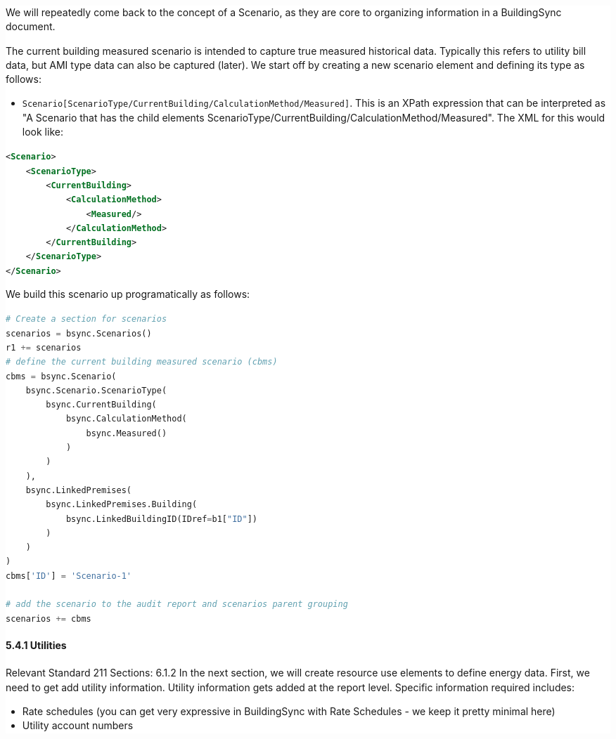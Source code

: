 We will repeatedly come back to the concept of a Scenario, as they are core to organizing information in a BuildingSync document. 

The current building measured scenario is intended to capture true measured historical data. Typically this refers to utility bill data, but AMI type data can also be captured (later).  We start off by creating a new scenario element and defining its type as follows:
- `Scenario[ScenarioType/CurrentBuilding/CalculationMethod/Measured]`. This is an XPath expression that can be interpreted as "A Scenario that has the child elements ScenarioType/CurrentBuilding/CalculationMethod/Measured".  The XML for this would look like:

```xml
<Scenario>
    <ScenarioType>
        <CurrentBuilding>
            <CalculationMethod>
                <Measured/>
            </CalculationMethod>
        </CurrentBuilding>
    </ScenarioType>
</Scenario>
```

We build this scenario up programatically as follows:



```python
# Create a section for scenarios
scenarios = bsync.Scenarios()
r1 += scenarios
# define the current building measured scenario (cbms)
cbms = bsync.Scenario(
    bsync.Scenario.ScenarioType(
        bsync.CurrentBuilding(
            bsync.CalculationMethod(
                bsync.Measured()
            )
        )
    ),
    bsync.LinkedPremises(
        bsync.LinkedPremises.Building(
            bsync.LinkedBuildingID(IDref=b1["ID"])
        )
    )
)
cbms['ID'] = 'Scenario-1'

# add the scenario to the audit report and scenarios parent grouping
scenarios += cbms
```

#### 5.4.1 Utilities
Relevant Standard 211 Sections: 6.1.2
In the next section, we will create resource use elements to define energy data. First, we need to get add utility information. Utility information gets added at the report level. Specific information required includes:
- Rate schedules (you can get very expressive in BuildingSync with Rate Schedules - we keep it pretty minimal here)
- Utility account numbers
